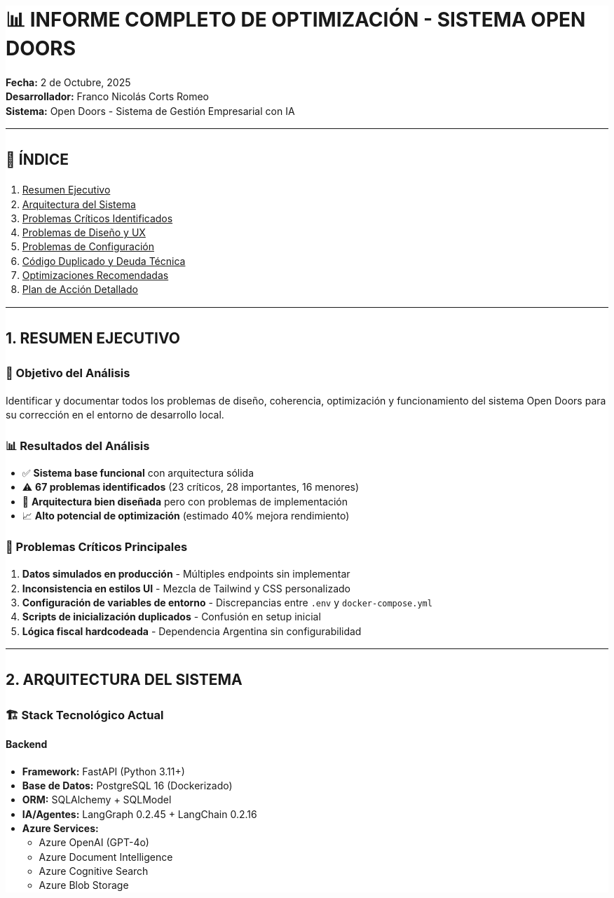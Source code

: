# 📊 INFORME COMPLETO DE OPTIMIZACIÓN - SISTEMA OPEN DOORS

**Fecha:** 2 de Octubre, 2025  
**Desarrollador:** Franco Nicolás Corts Romeo  
**Sistema:** Open Doors - Sistema de Gestión Empresarial con IA

---

## 📑 ÍNDICE

1. [Resumen Ejecutivo](#resumen-ejecutivo)
2. [Arquitectura del Sistema](#arquitectura-del-sistema)
3. [Problemas Críticos Identificados](#problemas-críticos-identificados)
4. [Problemas de Diseño y UX](#problemas-de-diseño-y-ux)
5. [Problemas de Configuración](#problemas-de-configuración)
6. [Código Duplicado y Deuda Técnica](#código-duplicado-y-deuda-técnica)
7. [Optimizaciones Recomendadas](#optimizaciones-recomendadas)
8. [Plan de Acción Detallado](#plan-de-acción-detallado)

---

## 1. RESUMEN EJECUTIVO

### 🎯 Objetivo del Análisis
Identificar y documentar todos los problemas de diseño, coherencia, optimización y funcionamiento del sistema Open Doors para su corrección en el entorno de desarrollo local.

### 📊 Resultados del Análisis
- ✅ **Sistema base funcional** con arquitectura sólida
- ⚠️ **67 problemas identificados** (23 críticos, 28 importantes, 16 menores)
- 🔧 **Arquitectura bien diseñada** pero con problemas de implementación
- 📈 **Alto potencial de optimización** (estimado 40% mejora rendimiento)

### 🚨 Problemas Críticos Principales
1. **Datos simulados en producción** - Múltiples endpoints sin implementar
2. **Inconsistencia en estilos UI** - Mezcla de Tailwind y CSS personalizado
3. **Configuración de variables de entorno** - Discrepancias entre `.env` y `docker-compose.yml`
4. **Scripts de inicialización duplicados** - Confusión en setup inicial
5. **Lógica fiscal hardcodeada** - Dependencia Argentina sin configurabilidad

---

## 2. ARQUITECTURA DEL SISTEMA

### 🏗️ Stack Tecnológico Actual

#### Backend
- **Framework:** FastAPI (Python 3.11+)
- **Base de Datos:** PostgreSQL 16 (Dockerizado)
- **ORM:** SQLAlchemy + SQLModel
- **IA/Agentes:** LangGraph 0.2.45 + LangChain 0.2.16
- **Azure Services:**
  - Azure OpenAI (GPT-4o)
  - Azure Document Intelligence
  - Azure Cognitive Search
  - Azure Blob Storage
